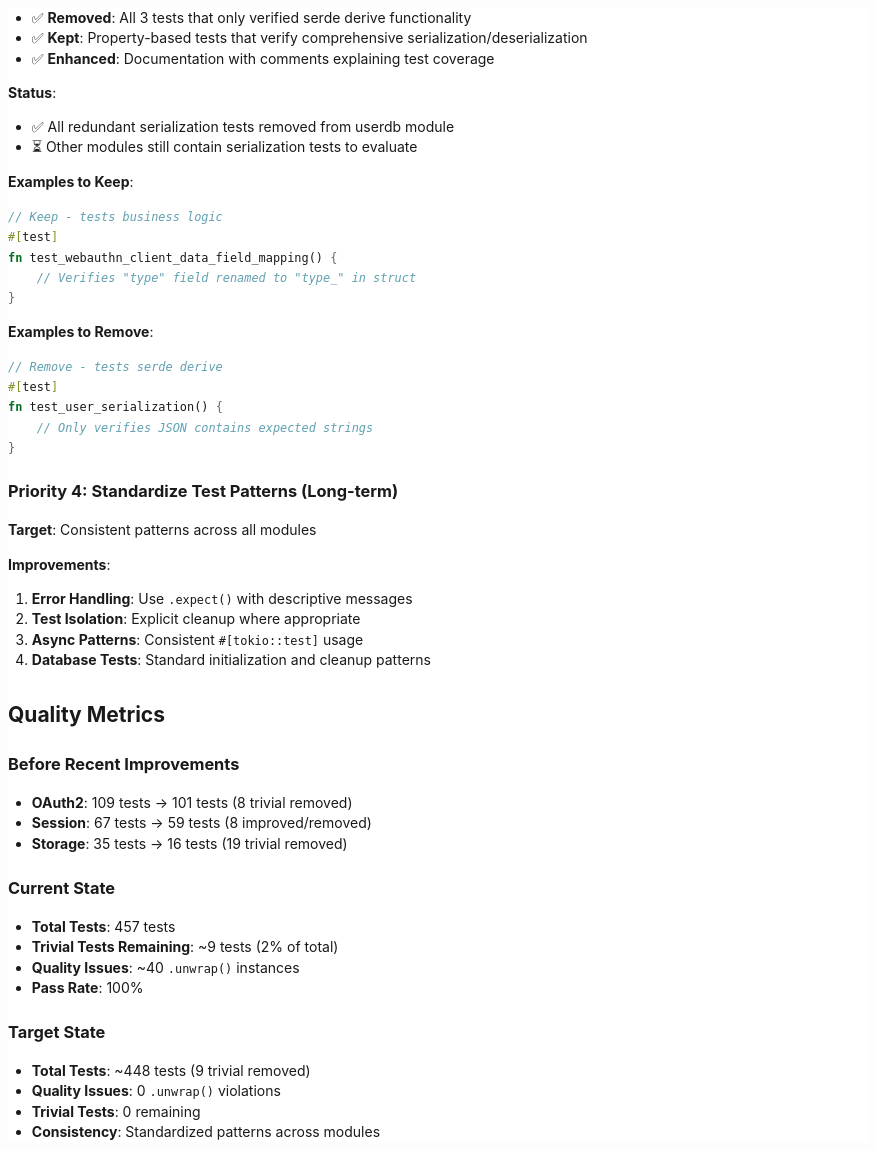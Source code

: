 - ✅ **Removed**: All 3 tests that only verified serde derive functionality
- ✅ **Kept**: Property-based tests that verify comprehensive serialization/deserialization
- ✅ **Enhanced**: Documentation with comments explaining test coverage

**Status**:
- ✅ All redundant serialization tests removed from userdb module
- ⏳ Other modules still contain serialization tests to evaluate

**Examples to Keep**:

```rust
// Keep - tests business logic
#[test]
fn test_webauthn_client_data_field_mapping() {
    // Verifies "type" field renamed to "type_" in struct
}
```

**Examples to Remove**:

```rust
// Remove - tests serde derive
#[test] 
fn test_user_serialization() {
    // Only verifies JSON contains expected strings
}
```

### **Priority 4: Standardize Test Patterns (Long-term)**

**Target**: Consistent patterns across all modules

**Improvements**:
1. **Error Handling**: Use `.expect()` with descriptive messages
2. **Test Isolation**: Explicit cleanup where appropriate
3. **Async Patterns**: Consistent `#[tokio::test]` usage
4. **Database Tests**: Standard initialization and cleanup patterns

## Quality Metrics

### **Before Recent Improvements**
- **OAuth2**: 109 tests → 101 tests (8 trivial removed)
- **Session**: 67 tests → 59 tests (8 improved/removed)  
- **Storage**: 35 tests → 16 tests (19 trivial removed)

### **Current State**
- **Total Tests**: 457 tests
- **Trivial Tests Remaining**: ~9 tests (2% of total)
- **Quality Issues**: ~40 `.unwrap()` instances
- **Pass Rate**: 100%

### **Target State** 
- **Total Tests**: ~448 tests (9 trivial removed)
- **Quality Issues**: 0 `.unwrap()` violations
- **Trivial Tests**: 0 remaining
- **Consistency**: Standardized patterns across modules
